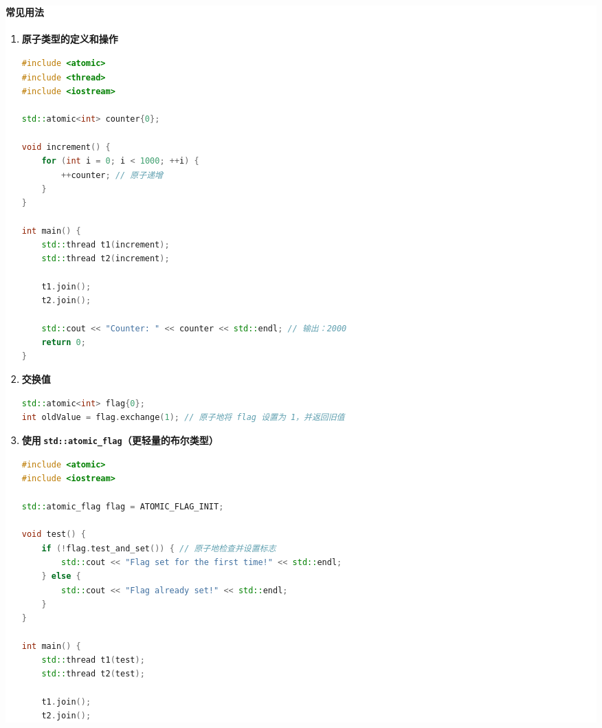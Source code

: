   #### **常见用法**

  1. **原子类型的定义和操作**

     ```cpp
     #include <atomic>
     #include <thread>
     #include <iostream>
     
     std::atomic<int> counter{0};
     
     void increment() {
         for (int i = 0; i < 1000; ++i) {
             ++counter; // 原子递增
         }
     }
     
     int main() {
         std::thread t1(increment);
         std::thread t2(increment);
     
         t1.join();
         t2.join();
     
         std::cout << "Counter: " << counter << std::endl; // 输出：2000
         return 0;
     }
     ```

  2. **交换值**

     ```cpp
     std::atomic<int> flag{0};
     int oldValue = flag.exchange(1); // 原子地将 flag 设置为 1，并返回旧值
     ```

  3. **使用 `std::atomic_flag`（更轻量的布尔类型）**

     ```cpp
     #include <atomic>
     #include <iostream>
     
     std::atomic_flag flag = ATOMIC_FLAG_INIT;
     
     void test() {
         if (!flag.test_and_set()) { // 原子地检查并设置标志
             std::cout << "Flag set for the first time!" << std::endl;
         } else {
             std::cout << "Flag already set!" << std::endl;
         }
     }
     
     int main() {
         std::thread t1(test);
         std::thread t2(test);
     
         t1.join();
         t2.join();
     